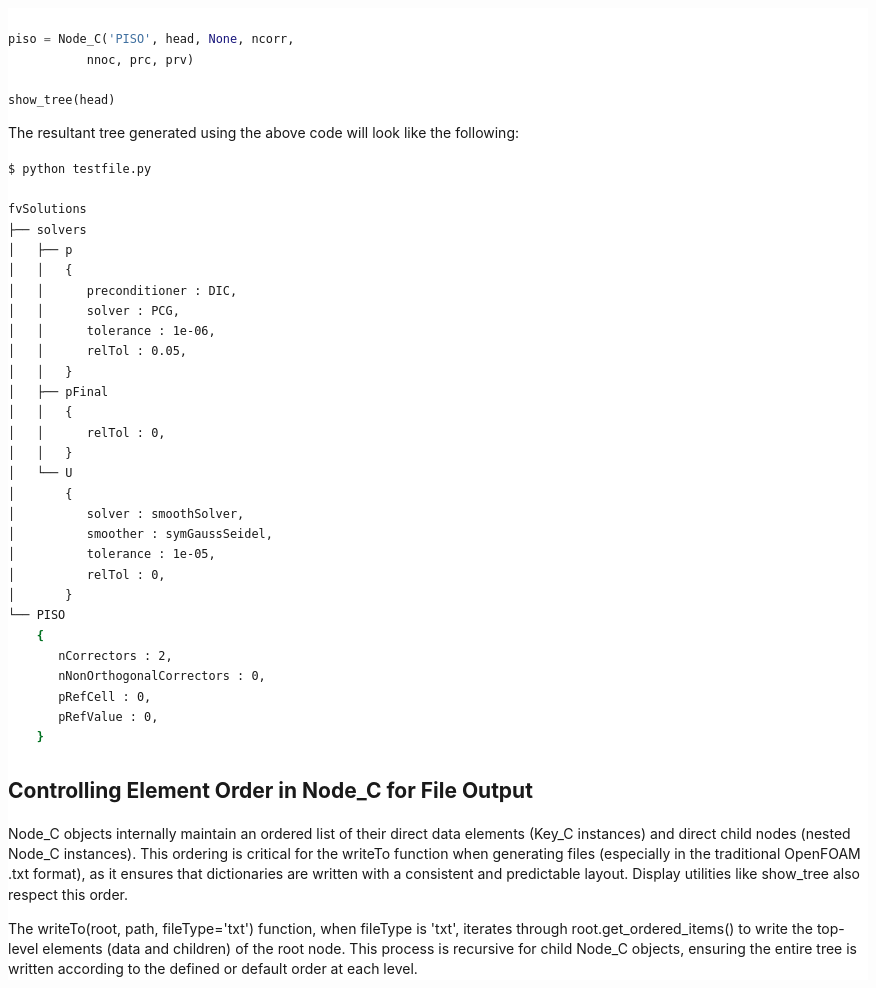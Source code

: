 ```py

piso = Node_C('PISO', head, None, ncorr,
           nnoc, prc, prv)

show_tree(head)

```

The resultant tree generated using the above code will look like the following:

```bash
$ python testfile.py

fvSolutions
├── solvers
│   ├── p
│   │   { 
│   │      preconditioner : DIC, 
│   │      solver : PCG, 
│   │      tolerance : 1e-06, 
│   │      relTol : 0.05, 
│   │   }
│   ├── pFinal
│   │   { 
│   │      relTol : 0, 
│   │   }
│   └── U
│       { 
│          solver : smoothSolver, 
│          smoother : symGaussSeidel, 
│          tolerance : 1e-05, 
│          relTol : 0, 
│       }
└── PISO
    { 
       nCorrectors : 2, 
       nNonOrthogonalCorrectors : 0, 
       pRefCell : 0, 
       pRefValue : 0, 
    }
```


## Controlling Element Order in Node_C for File Output

Node_C objects internally maintain an ordered list of their direct data elements (Key_C instances) and direct child nodes (nested Node_C instances). This ordering is critical for the writeTo function when generating files (especially in the traditional OpenFOAM .txt format), as it ensures that dictionaries are written with a consistent and predictable layout. Display utilities like show_tree also respect this order.

The writeTo(root, path, fileType='txt') function, when fileType is 'txt', iterates through root.get_ordered_items() to write the top-level elements (data and children) of the root node. This process is recursive for child Node_C objects, ensuring the entire tree is written according to the defined or default order at each level.
